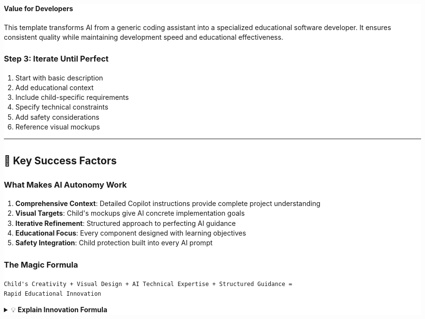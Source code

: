 <h4>Value for Developers</h4>
<p>This template transforms AI from a generic coding assistant into a specialized educational software developer. It ensures consistent quality while maintaining development speed and educational effectiveness.</p>
</div>
</details>

### **Step 3: Iterate Until Perfect**

1. Start with basic description
2. Add educational context
3. Include child-specific requirements
4. Specify technical constraints
5. Add safety considerations
6. Reference visual mockups

---

## 🎯 **Key Success Factors**

### **What Makes AI Autonomy Work**

1. **Comprehensive Context**: Detailed Copilot instructions provide complete project understanding
2. **Visual Targets**: Child's mockups give AI concrete implementation goals
3. **Iterative Refinement**: Structured approach to perfecting AI guidance
4. **Educational Focus**: Every component designed with learning objectives
5. **Safety Integration**: Child protection built into every AI prompt

### **The Magic Formula**

```
Child's Creativity + Visual Design + AI Technical Expertise + Structured Guidance =
Rapid Educational Innovation
```

<details class="code-explanation">
<summary>💡 <strong>Explain Innovation Formula</strong></summary>
<div class="explanation-content">
<h4>Educational Context</h4>
<p>This formula encapsulates the key components that enable rapid development of educational software that truly serves young learners. It combines authentic user insight with technical excellence to create engaging learning experiences.</p>

<h4>Key Implementation Insights</h4>
<ul>
<li><strong>Child's Creativity:</strong> Authentic user perspective ensures the final product resonates with 12-year-old learners and their natural learning patterns</li>
<li><strong>Visual Design:</strong> Concrete mockups provide clear implementation targets, preventing generic solutions that don't serve educational needs</li>
<li><strong>AI Technical Expertise:</strong> Advanced AI capabilities handle complex implementation while maintaining consistency and quality</li>
<li><strong>Structured Guidance:</strong> Comprehensive instructions and patterns ensure AI output aligns with educational objectives and safety requirements</li>
<li><strong>Synergistic Effect:</strong> The combination produces results greater than the sum of parts - rapid innovation with educational integrity</li>
</ul>
